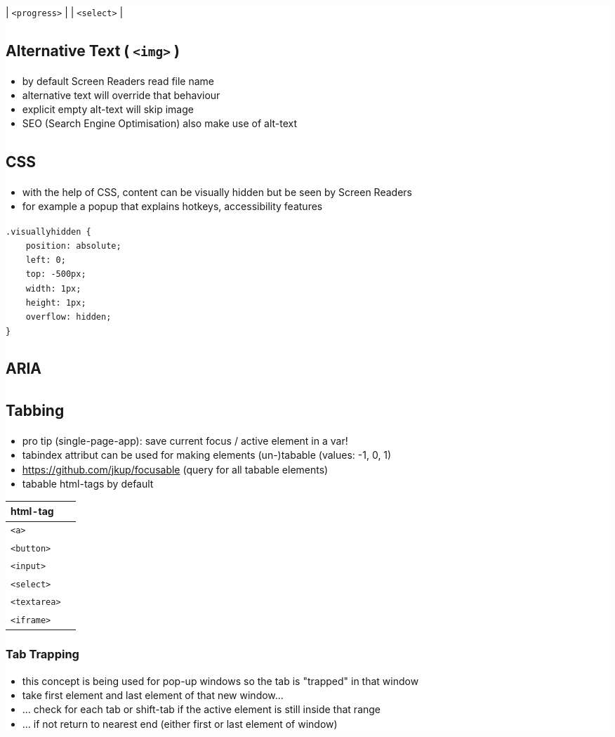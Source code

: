 | ` <progress> ` |
| ` <select> ` |

## Alternative Text ( `<img>` )
- by default Screen Readers read file name
- alternative text will override that behaviour
- explicit empty alt-text will skip image
- SEO (Search Engine Optimisation) also make use of alt-text

## CSS
- with the help of CSS, content can be visually hidden but be seen by Screen Readers
- for example a popup that explains hotkeys, accessibility features

```
.visuallyhidden {
    position: absolute;
    left: 0;
    top: -500px;
    width: 1px;
    height: 1px;
    overflow: hidden;
}
```
## ARIA

## Tabbing
- pro tip (single-page-app): save current focus / active element in a var!
- tabindex attribut can be used for making elements (un-)tabable (values: -1, 0, 1)
- https://github.com/jkup/focusable (query for all tabable elements)
- tabable html-tags by default

| html-tag | |
| :-------------- | :----------- |
| ` <a> ` |
| ` <button> ` |
| ` <input> ` |
| ` <select> ` |
| ` <textarea> ` |
| ` <iframe> ` |

### Tab Trapping
- this concept is being used for pop-up windows so the tab is "trapped" in that window
- take first element and last element of that new window...
- ... check for each tab or shift-tab if the active element is still inside that range
- ... if not return to nearest end (either first or last element of window)
